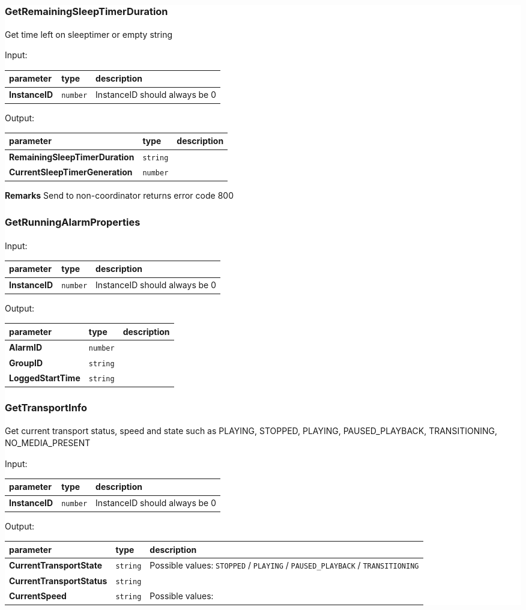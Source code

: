 ### GetRemainingSleepTimerDuration

Get time left on sleeptimer or empty string

Input:

| parameter | type | description |
|:----------|:-----|:------------|
| **InstanceID** | `number` | InstanceID should always be 0 |

Output:

| parameter | type | description |
|:----------|:-----|:------------|
| **RemainingSleepTimerDuration** | `string` |  |
| **CurrentSleepTimerGeneration** | `number` |  |

**Remarks** Send to non-coordinator returns error code 800

### GetRunningAlarmProperties

Input:

| parameter | type | description |
|:----------|:-----|:------------|
| **InstanceID** | `number` | InstanceID should always be 0 |

Output:

| parameter | type | description |
|:----------|:-----|:------------|
| **AlarmID** | `number` |  |
| **GroupID** | `string` |  |
| **LoggedStartTime** | `string` |  |

### GetTransportInfo

Get current transport status, speed and state such as PLAYING, STOPPED, PLAYING, PAUSED_PLAYBACK, TRANSITIONING, NO_MEDIA_PRESENT

Input:

| parameter | type | description |
|:----------|:-----|:------------|
| **InstanceID** | `number` | InstanceID should always be 0 |

Output:

| parameter | type | description |
|:----------|:-----|:------------|
| **CurrentTransportState** | `string` |  Possible values: `STOPPED` / `PLAYING` / `PAUSED_PLAYBACK` / `TRANSITIONING` |
| **CurrentTransportStatus** | `string` |  |
| **CurrentSpeed** | `string` |  Possible values:  |
